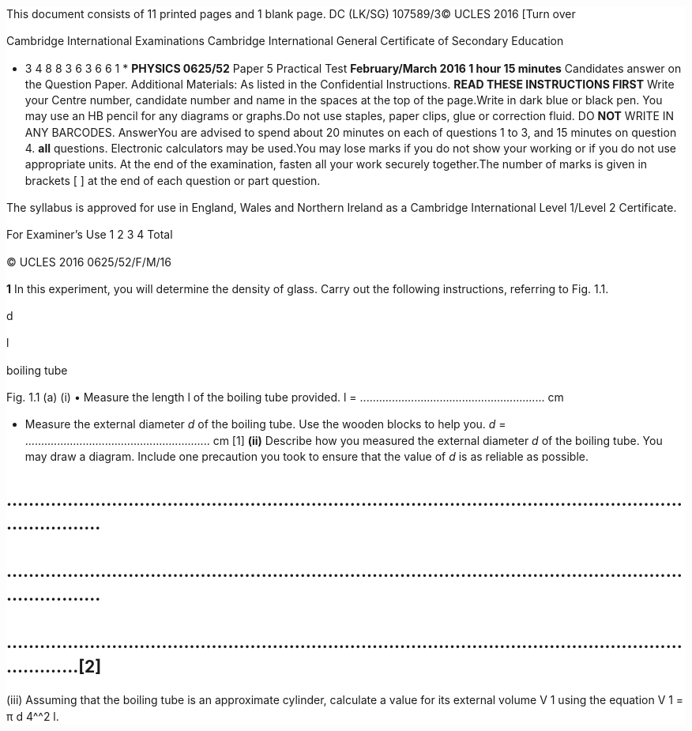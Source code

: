  This document consists of 11 printed pages and 1 blank page. DC (LK/SG) 107589/3© UCLES 2016 [Turn over 

 Cambridge International Examinations Cambridge International General Certificate of Secondary Education 

* 3 4 8 8 3 6 3 6 6 1 * **PHYSICS 0625/52** Paper 5 Practical Test **February/March 2016 1 hour 15 minutes** Candidates answer on the Question Paper. Additional Materials: As listed in the Confidential Instructions. **READ THESE INSTRUCTIONS FIRST** Write your Centre number, candidate number and name in the spaces at the top of the page.Write in dark blue or black pen. You may use an HB pencil for any diagrams or graphs.Do not use staples, paper clips, glue or correction fluid. DO **NOT** WRITE IN ANY BARCODES. AnswerYou are advised to spend about 20 minutes on each of questions 1 to 3, and 15 minutes on question 4. **all** questions. Electronic calculators may be used.You may lose marks if you do not show your working or if you do not use appropriate units. At the end of the examination, fasten all your work securely together.The number of marks is given in brackets [ ] at the end of each question or part question. 

 The syllabus is approved for use in England, Wales and Northern Ireland as a Cambridge International Level 1/Level 2 Certificate. 

 For Examiner’s Use 1 2 3 4 Total 


© UCLES 2016 0625/52/F/M/16 

**1** In this experiment, you will determine the density of glass. Carry out the following instructions, referring to Fig. 1.1. 

 d 

 l 

 boiling tube 

 Fig. 1.1 (a) (i) • Measure the length l of the boiling tube provided. l = .......................................................... cm 

- Measure the external diameter _d_ of the boiling tube. Use the wooden blocks to     help you.        _d_ = .......................................................... cm           [1] **(ii)** Describe how you measured the external diameter _d_ of the boiling tube. You may draw a diagram. Include one precaution you took to ensure that the value of _d_ is as reliable as possible. 

## ........................................................................................................................................... 

## ........................................................................................................................................... 

## .......................................................................................................................................[2] 

 (iii) Assuming that the boiling tube is an approximate cylinder, calculate a value for its external volume V 1 using the equation V 1 = π d 4^^2 l. 
